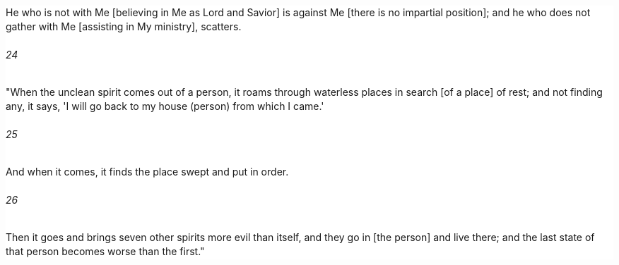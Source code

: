 




He who is not with Me [believing in Me as Lord and Savior] is against Me [there is no impartial position]; and he who does not gather with Me [assisting in My ministry], scatters. 















###### 24 







"When the unclean spirit comes out of a person, it roams through waterless places in search [of a place] of rest; and not finding any, it says, 'I will go back to my house (person) from which I came.' 















###### 25 







And when it comes, it finds the place swept and put in order. 















###### 26 







Then it goes and brings seven other spirits more evil than itself, and they go in [the person] and live there; and the last state of that person becomes worse than the first." 
